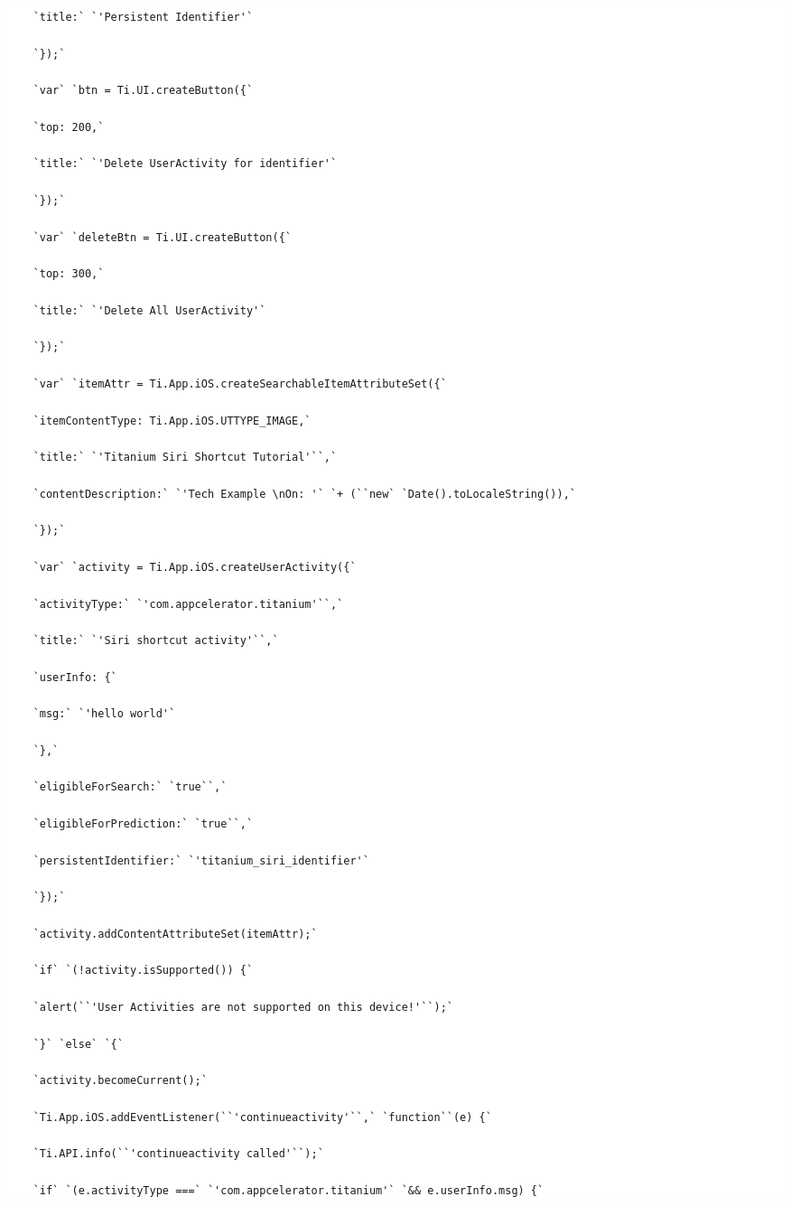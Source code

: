         `title:` `'Persistent Identifier'`
        
        `});`
        
        `var` `btn = Ti.UI.createButton({`
        
        `top: 200,`
        
        `title:` `'Delete UserActivity for identifier'`
        
        `});`
        
        `var` `deleteBtn = Ti.UI.createButton({`
        
        `top: 300,`
        
        `title:` `'Delete All UserActivity'`
        
        `});`
        
        `var` `itemAttr = Ti.App.iOS.createSearchableItemAttributeSet({`
        
        `itemContentType: Ti.App.iOS.UTTYPE_IMAGE,`
        
        `title:` `'Titanium Siri Shortcut Tutorial'``,`
        
        `contentDescription:` `'Tech Example \nOn: '` `+ (``new` `Date().toLocaleString()),`
        
        `});`
        
        `var` `activity = Ti.App.iOS.createUserActivity({`
        
        `activityType:` `'com.appcelerator.titanium'``,`
        
        `title:` `'Siri shortcut activity'``,`
        
        `userInfo: {`
        
        `msg:` `'hello world'`
        
        `},`
        
        `eligibleForSearch:` `true``,`
        
        `eligibleForPrediction:` `true``,`
        
        `persistentIdentifier:` `'titanium_siri_identifier'`
        
        `});`
        
        `activity.addContentAttributeSet(itemAttr);`
        
        `if` `(!activity.isSupported()) {`
        
        `alert(``'User Activities are not supported on this device!'``);`
        
        `}` `else` `{`
        
        `activity.becomeCurrent();`
        
        `Ti.App.iOS.addEventListener(``'continueactivity'``,` `function``(e) {`
        
        `Ti.API.info(``'continueactivity called'``);`
        
        `if` `(e.activityType ===` `'com.appcelerator.titanium'` `&& e.userInfo.msg) {`
        